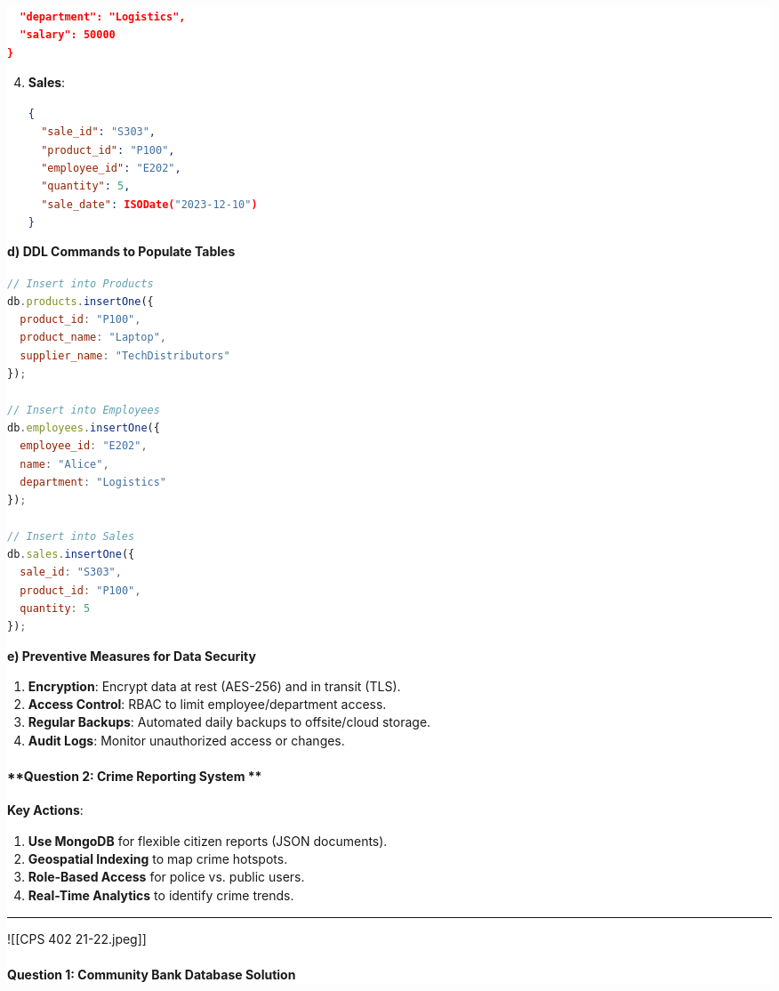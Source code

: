    ```json
     "department": "Logistics",
     "salary": 50000
   }
   ```
4. **Sales**:  
   ```json
   {
     "sale_id": "S303",
     "product_id": "P100",
     "employee_id": "E202",
     "quantity": 5,
     "sale_date": ISODate("2023-12-10")
   }
   ```

**d) DDL Commands to Populate Tables**  
```javascript
// Insert into Products
db.products.insertOne({
  product_id: "P100",
  product_name: "Laptop",
  supplier_name: "TechDistributors"
});

// Insert into Employees
db.employees.insertOne({
  employee_id: "E202",
  name: "Alice",
  department: "Logistics"
});

// Insert into Sales
db.sales.insertOne({
  sale_id: "S303",
  product_id: "P100",
  quantity: 5
});
```

**e) Preventive Measures for Data Security**  
1. **Encryption**: Encrypt data at rest (AES-256) and in transit (TLS).  
2. **Access Control**: RBAC to limit employee/department access.  
3. **Regular Backups**: Automated daily backups to offsite/cloud storage.  
4. **Audit Logs**: Monitor unauthorized access or changes.  

#### **Question 2: Crime Reporting System **  
**Key Actions**:  
1. **Use MongoDB** for flexible citizen reports (JSON documents).  
2. **Geospatial Indexing** to map crime hotspots.  
3. **Role-Based Access** for police vs. public users.  
4. **Real-Time Analytics** to identify crime trends.  

---
![[CPS 402 21-22.jpeg]]
#### **Question 1: Community Bank Database Solution**  
